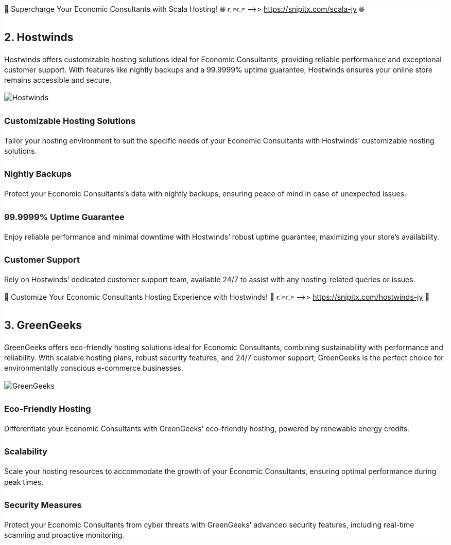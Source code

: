 🚀 Supercharge Your Economic Consultants with Scala Hosting! 🌐
👉👉 -->> https://snipitx.com/scala-jy 🌐

## 2. Hostwinds

Hostwinds offers customizable hosting solutions ideal for Economic Consultants, providing reliable performance and exceptional customer support. With features like nightly backups and a 99.9999% uptime guarantee, Hostwinds ensures your online store remains accessible and secure.

![Hostwinds](https://i.imgur.com/53aSNXx.jpeg "Hostwinds Hosting")

### Customizable Hosting Solutions
Tailor your hosting environment to suit the specific needs of your Economic Consultants with Hostwinds’ customizable hosting solutions.

### Nightly Backups
Protect your Economic Consultants’s data with nightly backups, ensuring peace of mind in case of unexpected issues.

### 99.9999% Uptime Guarantee
Enjoy reliable performance and minimal downtime with Hostwinds’ robust uptime guarantee, maximizing your store’s availability.

### Customer Support
Rely on Hostwinds’ dedicated customer support team, available 24/7 to assist with any hosting-related queries or issues.

🌟 Customize Your Economic Consultants Hosting Experience with Hostwinds! 🚀
👉👉 -->> https://snipitx.com/hostwinds-jy 🚀


## 3. GreenGeeks

GreenGeeks offers eco-friendly hosting solutions ideal for Economic Consultants, combining sustainability with performance and reliability. With scalable hosting plans, robust security features, and 24/7 customer support, GreenGeeks is the perfect choice for environmentally conscious e-commerce businesses.

![GreenGeeks](https://i.imgur.com/eEwuntu.jpg "GreenGeeks Hosting")

### Eco-Friendly Hosting
Differentiate your Economic Consultants with GreenGeeks’ eco-friendly hosting, powered by renewable energy credits.

### Scalability
Scale your hosting resources to accommodate the growth of your Economic Consultants, ensuring optimal performance during peak times.

### Security Measures
Protect your Economic Consultants from cyber threats with GreenGeeks’ advanced security features, including real-time scanning and proactive monitoring.
